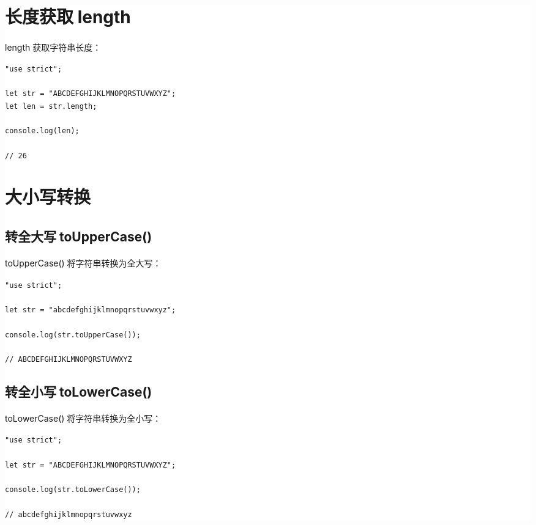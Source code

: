 



# 长度获取 length

length 获取字符串长度：

```
"use strict";

let str = "ABCDEFGHIJKLMNOPQRSTUVWXYZ";
let len = str.length;

console.log(len);

// 26
```



# 大小写转换



## 转全大写 toUpperCase()

toUpperCase()  将字符串转换为全大写：

```
"use strict";

let str = "abcdefghijklmnopqrstuvwxyz";

console.log(str.toUpperCase());

// ABCDEFGHIJKLMNOPQRSTUVWXYZ
```



## 转全小写 toLowerCase()

toLowerCase()  将字符串转换为全小写：

```
"use strict";

let str = "ABCDEFGHIJKLMNOPQRSTUVWXYZ";

console.log(str.toLowerCase());

// abcdefghijklmnopqrstuvwxyz
```

